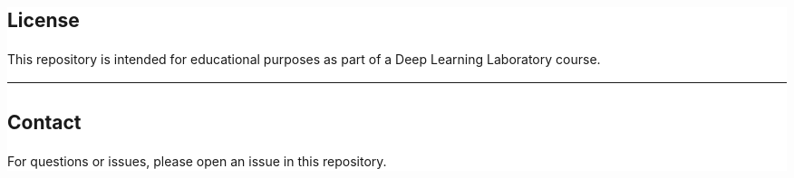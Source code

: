 
## License

This repository is intended for educational purposes as part of a Deep Learning Laboratory course.

---

## Contact

For questions or issues, please open an issue in this repository.
